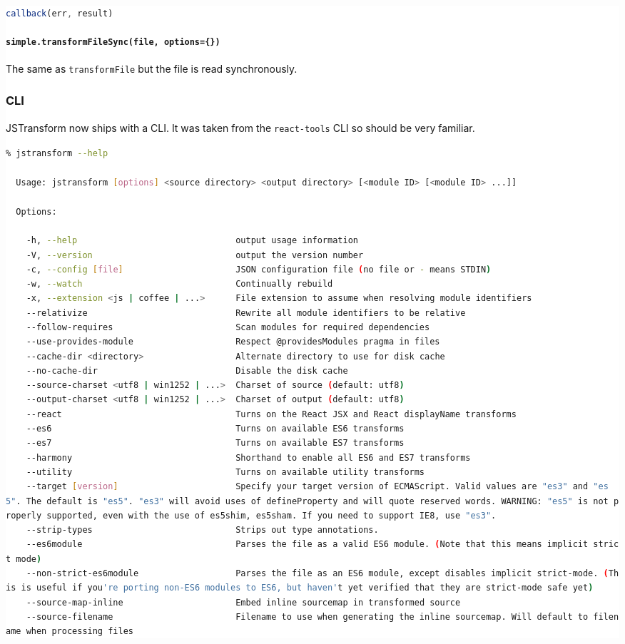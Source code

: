 ```js
callback(err, result)
```

#### `simple.transformFileSync(file, options={})`

The same as `transformFile` but the file is read synchronously.


### CLI

JSTransform now ships with a CLI. It was taken from the `react-tools` CLI so should be very familiar.

```sh
% jstransform --help

  Usage: jstransform [options] <source directory> <output directory> [<module ID> [<module ID> ...]]

  Options:

    -h, --help                               output usage information
    -V, --version                            output the version number
    -c, --config [file]                      JSON configuration file (no file or - means STDIN)
    -w, --watch                              Continually rebuild
    -x, --extension <js | coffee | ...>      File extension to assume when resolving module identifiers
    --relativize                             Rewrite all module identifiers to be relative
    --follow-requires                        Scan modules for required dependencies
    --use-provides-module                    Respect @providesModules pragma in files
    --cache-dir <directory>                  Alternate directory to use for disk cache
    --no-cache-dir                           Disable the disk cache
    --source-charset <utf8 | win1252 | ...>  Charset of source (default: utf8)
    --output-charset <utf8 | win1252 | ...>  Charset of output (default: utf8)
    --react                                  Turns on the React JSX and React displayName transforms
    --es6                                    Turns on available ES6 transforms
    --es7                                    Turns on available ES7 transforms
    --harmony                                Shorthand to enable all ES6 and ES7 transforms
    --utility                                Turns on available utility transforms
    --target [version]                       Specify your target version of ECMAScript. Valid values are "es3" and "es5". The default is "es5". "es3" will avoid uses of defineProperty and will quote reserved words. WARNING: "es5" is not properly supported, even with the use of es5shim, es5sham. If you need to support IE8, use "es3".
    --strip-types                            Strips out type annotations.
    --es6module                              Parses the file as a valid ES6 module. (Note that this means implicit strict mode)
    --non-strict-es6module                   Parses the file as an ES6 module, except disables implicit strict-mode. (This is useful if you're porting non-ES6 modules to ES6, but haven't yet verified that they are strict-mode safe yet)
    --source-map-inline                      Embed inline sourcemap in transformed source
    --source-filename                        Filename to use when generating the inline sourcemap. Will default to filename when processing files
```
